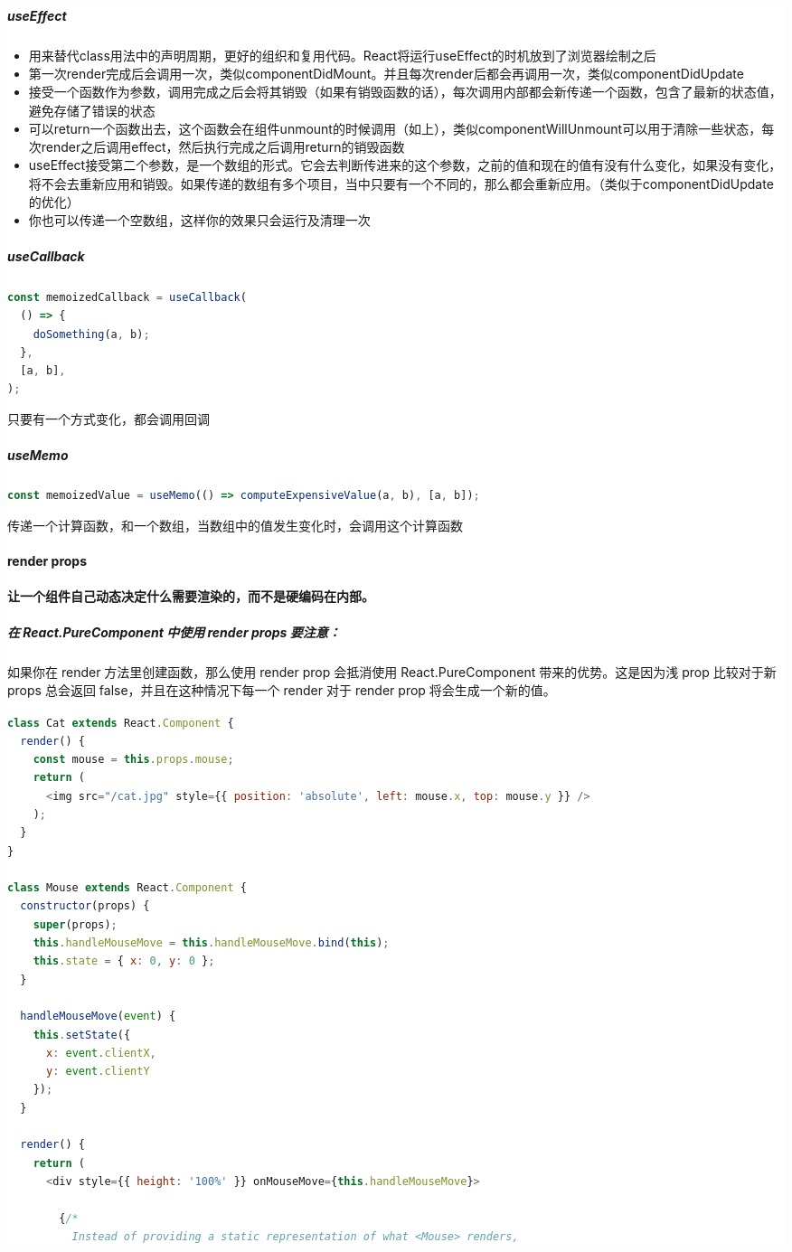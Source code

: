 ##### useEffect
* 用来替代class用法中的声明周期，更好的组织和复用代码。React将运行useEffect的时机放到了浏览器绘制之后
* 第一次render完成后会调用一次，类似componentDidMount。并且每次render后都会再调用一次，类似componentDidUpdate
* 接受一个函数作为参数，调用完成之后会将其销毁（如果有销毁函数的话），每次调用内部都会新传递一个函数，包含了最新的状态值，避免存储了错误的状态
* 可以return一个函数出去，这个函数会在组件unmount的时候调用（如上），类似componentWillUnmount可以用于清除一些状态，每次render之后调用effect，然后执行完成之后调用return的销毁函数
* useEffect接受第二个参数，是一个数组的形式。它会去判断传进来的这个参数，之前的值和现在的值有没有什么变化，如果没有变化，将不会去重新应用和销毁。如果传递的数组有多个项目，当中只要有一个不同的，那么都会重新应用。（类似于componentDidUpdate的优化）
* 你也可以传递一个空数组，这样你的效果只会运行及清理一次

##### useCallback

```javascript
const memoizedCallback = useCallback(
  () => {
    doSomething(a, b);
  },
  [a, b],
);
```
只要有一个方式变化，都会调用回调

##### useMemo

```javascript
const memoizedValue = useMemo(() => computeExpensiveValue(a, b), [a, b]);
```

传递一个计算函数，和一个数组，当数组中的值发生变化时，会调用这个计算函数

#### render props
**让一个组件自己动态决定什么需要渲染的，而不是硬编码在内部。**

##### 在 React.PureComponent 中使用 render props 要注意：
如果你在 render 方法里创建函数，那么使用 render prop 会抵消使用 React.PureComponent 带来的优势。这是因为浅 prop 比较对于新 props 总会返回 false，并且在这种情况下每一个 render 对于 render prop 将会生成一个新的值。

```javascript
class Cat extends React.Component {
  render() {
    const mouse = this.props.mouse;
    return (
      <img src="/cat.jpg" style={{ position: 'absolute', left: mouse.x, top: mouse.y }} />
    );
  }
}

class Mouse extends React.Component {
  constructor(props) {
    super(props);
    this.handleMouseMove = this.handleMouseMove.bind(this);
    this.state = { x: 0, y: 0 };
  }

  handleMouseMove(event) {
    this.setState({
      x: event.clientX,
      y: event.clientY
    });
  }

  render() {
    return (
      <div style={{ height: '100%' }} onMouseMove={this.handleMouseMove}>

        {/*
          Instead of providing a static representation of what <Mouse> renders,
```